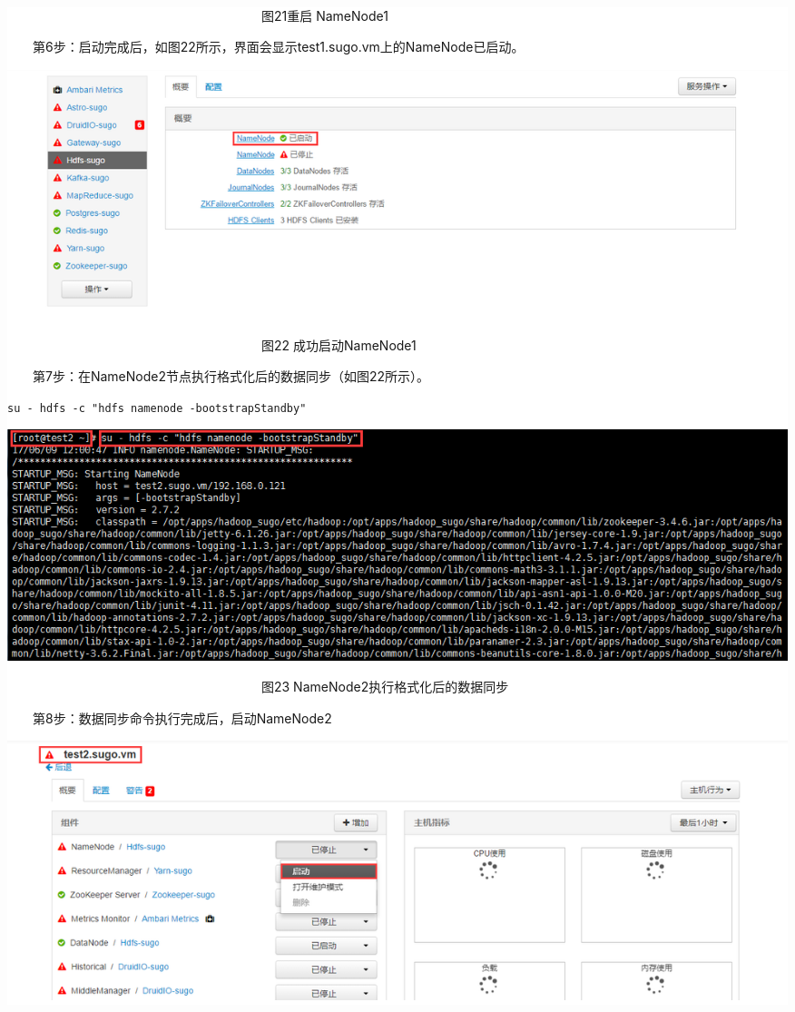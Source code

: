 &emsp;&emsp;&emsp;&emsp;&emsp;&emsp;&emsp;&emsp;&emsp;&emsp;&emsp;&emsp;&emsp;&emsp;&emsp;&emsp;&emsp;&emsp;&emsp;&emsp;图21重启 NameNode1

&emsp;&emsp;第6步：启动完成后，如图22所示，界面会显示test1.sugo.vm上的NameNode已启动。

![](media/28b268d9cb75a766f990d42649f22023.png)

&emsp;&emsp;&emsp;&emsp;&emsp;&emsp;&emsp;&emsp;&emsp;&emsp;&emsp;&emsp;&emsp;&emsp;&emsp;&emsp;&emsp;&emsp;&emsp;&emsp;图22 成功启动NameNode1

&emsp;&emsp;第7步：在NameNode2节点执行格式化后的数据同步（如图22所示）。

```
su - hdfs -c "hdfs namenode -bootstrapStandby"
```

![](media/8c3b3b4a62ca24927d27cd3683b0a248.png)

&emsp;&emsp;&emsp;&emsp;&emsp;&emsp;&emsp;&emsp;&emsp;&emsp;&emsp;&emsp;&emsp;&emsp;&emsp;&emsp;&emsp;&emsp;&emsp;&emsp;图23 NameNode2执行格式化后的数据同步

&emsp;&emsp;第8步：数据同步命令执行完成后，启动NameNode2

![](media/bf35f709aa97a0f420a1ea62e1a88115.png)
